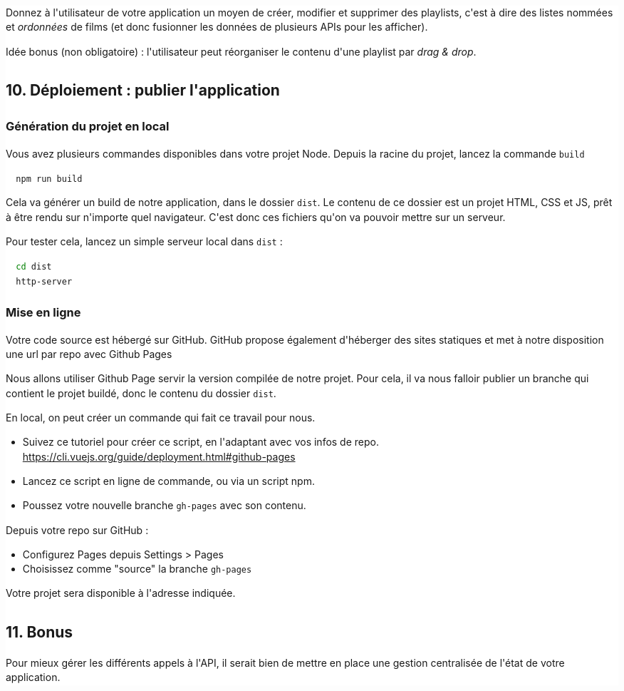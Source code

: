 Donnez à l'utilisateur de votre application un moyen de créer, modifier et supprimer des playlists, c'est à dire des listes nommées et _ordonnées_ de films (et donc fusionner les données de plusieurs APIs pour les afficher).

Idée bonus (non obligatoire) : l'utilisateur peut réorganiser le contenu d'une playlist par _drag & drop_.


## 10. Déploiement : publier l'application

### Génération du projet en local

Vous avez plusieurs commandes disponibles dans votre projet Node.
Depuis la racine du projet, lancez la commande `build`

```bash
  npm run build
```

Cela va générer un build de notre application, dans le dossier `dist`.
Le contenu de ce dossier est un projet HTML, CSS et JS, prêt à être rendu sur n'importe quel navigateur. C'est donc ces fichiers qu'on va
pouvoir mettre sur un serveur.

Pour tester cela, lancez un simple serveur local dans `dist` :

```bash
  cd dist
  http-server
```

### Mise en ligne

Votre code source est hébergé sur GitHub. GitHub propose également d'héberger des sites statiques et met à notre disposition une url par repo avec Github Pages

Nous allons utiliser Github Page servir la version compilée de notre projet. Pour cela, il va nous falloir publier un branche qui contient le projet buildé, donc le contenu du dossier `dist`.

En local, on peut créer un commande qui fait ce travail pour nous.

- Suivez ce tutoriel pour créer ce script, en l'adaptant avec vos infos de repo.
  https://cli.vuejs.org/guide/deployment.html#github-pages

- Lancez ce script en ligne de commande, ou via un script npm.

- Poussez votre nouvelle branche `gh-pages` avec son contenu.

Depuis votre repo sur GitHub :

- Configurez Pages depuis Settings > Pages
- Choisissez comme "source" la branche `gh-pages`

Votre projet sera disponible à l'adresse indiquée.

## 11. Bonus

Pour mieux gérer les différents appels à l'API, il serait bien de mettre en place une gestion centralisée de l'état de votre application.
